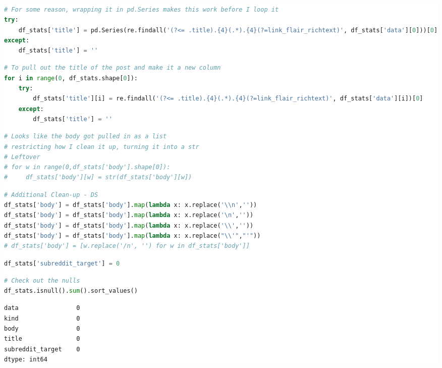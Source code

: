 
```python
# For some reason, wrapping it in pd.Series makes this work before I loop it
try:
    df_stats['title'] = pd.Series(re.findall('(?<= .title).{4}(.*).{4}(?=link_flair_richtext)', df_stats['data'][0]))[0]
except:
    df_stats['title'] = ''
```


```python
# To pull out the title of the post and make it a new column
for i in range(0, df_stats.shape[0]):
    try:
        df_stats['title'][i] = re.findall('(?<= .title).{4}(.*).{4}(?=link_flair_richtext)', df_stats['data'][i])[0]
    except:
        df_stats['title'] = ''
```


```python
# Looks like the body got pulled in as a list
# restricting how I clean it up, turning it into a str
# Leftover
# for w in range(0,df_stats['body'].shape[0]):
#     df_stats['body'][w] = str(df_stats['body'][w])
```


```python
# Additional Clean-up - DS
df_stats['body'] = df_stats['body'].map(lambda x: x.replace('\\n',''))
df_stats['body'] = df_stats['body'].map(lambda x: x.replace('\n',''))
df_stats['body'] = df_stats['body'].map(lambda x: x.replace('\\',''))
df_stats['body'] = df_stats['body'].map(lambda x: x.replace("\\'","'"))
# df_stats['body'] = [w.replace('/n', '') for w in df_stats['body']]
```


```python
df_stats['subreddit_target'] = 0
```


```python
# Check out the nulls
df_stats.isnull().sum().sort_values()
```




    data                0
    kind                0
    body                0
    title               0
    subreddit_target    0
    dtype: int64
